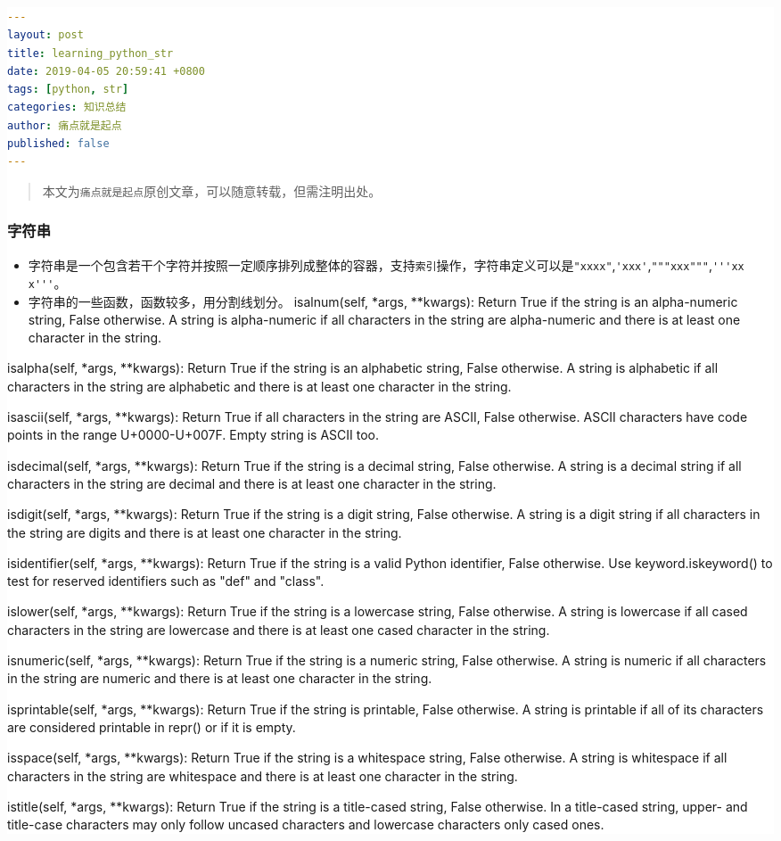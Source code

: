 ```yaml
---
layout: post
title: learning_python_str
date: 2019-04-05 20:59:41 +0800
tags: [python, str]
categories: 知识总结
author: 痛点就是起点
published: false
---
```


> 本文为`痛点就是起点`原创文章，可以随意转载，但需注明出处。

### 字符串
* 字符串是一个包含若干个字符并按照一定顺序排列成整体的容器，支持`索引`操作，字符串定义可以是`"xxxx"`,`'xxx'`,`"""xxx"""`,`'''xxx'''`。
* 字符串的一些函数，函数较多，用分割线划分。
isalnum(self, *args, \*\*kwargs): Return True if the string is an alpha-numeric string, False otherwise. A string is alpha-numeric if all characters in the string are alpha-numeric and there is at least one character in the string.

isalpha(self, *args, \*\*kwargs): Return True if the string is an alphabetic string, False otherwise. A string is alphabetic if all characters in the string are alphabetic and there is at least one character in the string.

isascii(self, *args, \*\*kwargs): Return True if all characters in the string are ASCII, False otherwise. ASCII characters have code points in the range U+0000-U+007F. Empty string is ASCII too.

isdecimal(self, *args, \*\*kwargs): Return True if the string is a decimal string, False otherwise. A string is a decimal string if all characters in the string are decimal and there is at least one character in the string.

isdigit(self, *args, \*\*kwargs): Return True if the string is a digit string, False otherwise. A string is a digit string if all characters in the string are digits and there is at least one character in the string.

isidentifier(self, *args, \*\*kwargs): Return True if the string is a valid Python identifier, False otherwise. Use keyword.iskeyword() to test for reserved identifiers such as "def" and "class".

islower(self, *args, \*\*kwargs): Return True if the string is a lowercase string, False otherwise. A string is lowercase if all cased characters in the string are lowercase and there is at least one cased character in the string.

isnumeric(self, *args, \*\*kwargs): Return True if the string is a numeric string, False otherwise. A string is numeric if all characters in the string are numeric and there is at least one character in the string.

isprintable(self, *args, \*\*kwargs): Return True if the string is printable, False otherwise. A string is printable if all of its characters are considered printable in repr() or if it is empty.

isspace(self, *args, \*\*kwargs): Return True if the string is a whitespace string, False otherwise. A string is whitespace if all characters in the string are whitespace and there is at least one character in the string.

istitle(self, *args, \*\*kwargs): Return True if the string is a title-cased string, False otherwise. In a title-cased string, upper- and title-case characters may only follow uncased characters and lowercase characters only cased ones.
